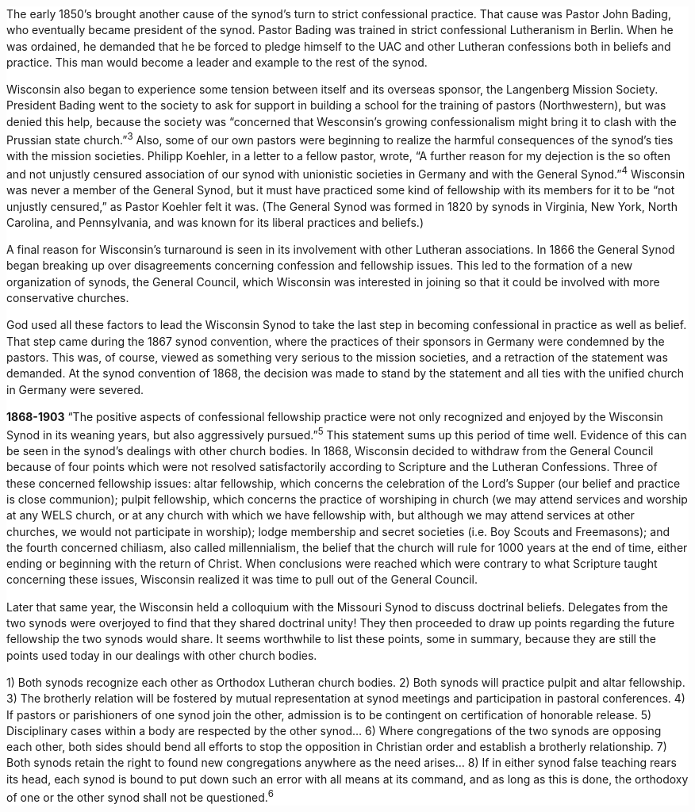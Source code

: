 The early 1850’s brought another cause of the synod’s turn to strict confessional practice.  That cause was Pastor John Bading, who eventually became president of the synod.  Pastor Bading was trained in strict confessional Lutheranism in Berlin.  When he was ordained, he demanded that he be forced to pledge himself to the UAC and other Lutheran confessions both in beliefs and practice.  This man would become a leader and example to the rest of the synod.

Wisconsin also began to experience some tension between itself and its overseas sponsor, the Langenberg Mission Society.  President Bading went to the society to ask for support in building a school for the training of pastors (Northwestern), but was denied this help, because the society was “concerned that Wesconsin’s growing confessionalism might bring it to clash with the Prussian state church.”<sup>3</sup>  Also, some of our own pastors were beginning to realize the harmful consequences of the synod’s ties with the mission societies.  Philipp Koehler, in a letter to a fellow pastor, wrote, “A further reason for my dejection is the so often and not unjustly censured association of our synod with unionistic societies in Germany and with the General Synod.”<sup>4</sup>  Wisconsin was never a member of the General Synod, but it must have practiced some kind of fellowship with its members for it to be “not unjustly censured,” as Pastor Koehler felt it was.  (The General Synod was formed in 1820 by synods in Virginia, New York, North Carolina, and Pennsylvania, and was known for its liberal practices and beliefs.)

A final reason for Wisconsin’s turnaround is seen in its involvement with other Lutheran associations.  In 1866 the General Synod began breaking up over disagreements concerning confession and fellowship issues.  This led to the formation of a new organization of synods, the General Council, which Wisconsin was interested in joining so that it could be involved with more conservative churches.

God used all these factors to lead the Wisconsin Synod to take the last step in becoming confessional in practice as well as belief.  That step came during the 1867 synod convention, where the practices of their sponsors in Germany were condemned by the pastors.  This was, of course, viewed as something very serious to the mission societies, and a retraction of the statement was demanded.  At the synod convention of 1868, the decision was made to stand by the statement and all ties with the unified church in Germany were severed.

<b>1868-1903</b>
“The positive aspects of confessional fellowship practice were not only recognized and enjoyed by the Wisconsin Synod in its weaning years, but also aggressively pursued.”<sup>5</sup>  This statement sums up this period of time well.  Evidence of this can be seen in the synod’s dealings with other church bodies.  In 1868, Wisconsin decided to withdraw from the General Council because of four points which were not resolved satisfactorily according to Scripture and the Lutheran Confessions.  Three of these concerned fellowship issues: altar fellowship, which concerns the celebration of the Lord’s Supper (our belief and practice is close communion); pulpit fellowship, which concerns the practice of worshiping in church (we may attend services and worship at any WELS church, or at any church with which we have fellowship with, but although we may attend services at other churches, we would not participate in worship); lodge membership and secret societies (i.e. Boy Scouts and Freemasons); and the fourth concerned chiliasm, also called millennialism, the belief that the church will rule for 1000 years at the end of time, either ending or beginning with the return of Christ.  When conclusions were reached which were contrary to what Scripture taught concerning these issues, Wisconsin realized it was time to pull out of the General Council.

Later that same year, the Wisconsin held a colloquium with the Missouri Synod to discuss doctrinal beliefs.  Delegates from the two synods were overjoyed to find that they shared doctrinal unity!  They then proceeded to draw up points regarding the future fellowship the two synods would share.  It seems worthwhile to list these points, some in summary, because they are still the points used today in our dealings with other church bodies.

<p class="quote">1)	Both synods recognize each other as Orthodox Lutheran church bodies.
2) Both synods will practice pulpit and altar fellowship.
3) The brotherly relation will be fostered by mutual representation at synod meetings and participation in pastoral conferences.
4) If pastors or parishioners of one synod join the other, admission is to be contingent on certification of honorable release.
5) Disciplinary cases within a body are respected by the other synod…
6) Where congregations of the two synods are opposing each other, both sides should bend all efforts to stop the opposition in Christian order and establish a brotherly relationship.
7) Both synods retain the right to found new congregations anywhere as the need arises…
8) If in either synod false teaching rears its head, each synod is bound to put down such an error with all means at its command, and as long as this is done, the orthodoxy of one or the other synod shall not be questioned.<sup>6</sup>
